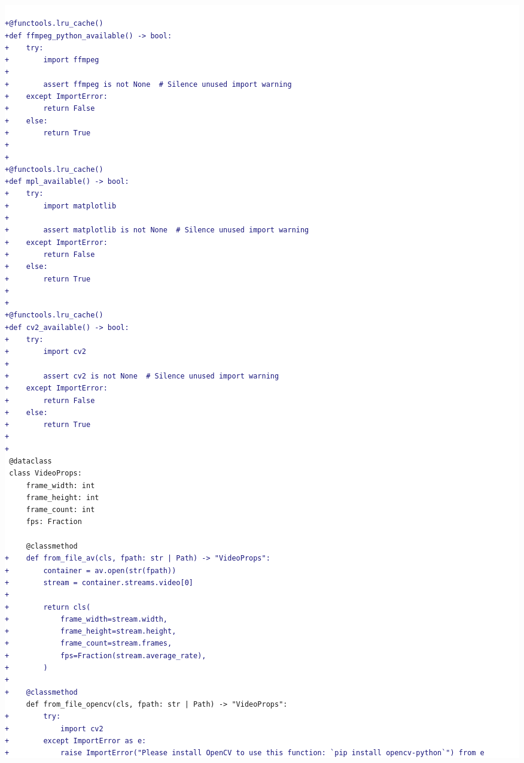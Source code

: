 ```diff
 
+@functools.lru_cache()
+def ffmpeg_python_available() -> bool:
+    try:
+        import ffmpeg
+
+        assert ffmpeg is not None  # Silence unused import warning
+    except ImportError:
+        return False
+    else:
+        return True
+
+
+@functools.lru_cache()
+def mpl_available() -> bool:
+    try:
+        import matplotlib
+
+        assert matplotlib is not None  # Silence unused import warning
+    except ImportError:
+        return False
+    else:
+        return True
+
+
+@functools.lru_cache()
+def cv2_available() -> bool:
+    try:
+        import cv2
+
+        assert cv2 is not None  # Silence unused import warning
+    except ImportError:
+        return False
+    else:
+        return True
+
+
 @dataclass
 class VideoProps:
     frame_width: int
     frame_height: int
     frame_count: int
     fps: Fraction
 
     @classmethod
+    def from_file_av(cls, fpath: str | Path) -> "VideoProps":
+        container = av.open(str(fpath))
+        stream = container.streams.video[0]
+
+        return cls(
+            frame_width=stream.width,
+            frame_height=stream.height,
+            frame_count=stream.frames,
+            fps=Fraction(stream.average_rate),
+        )
+
+    @classmethod
     def from_file_opencv(cls, fpath: str | Path) -> "VideoProps":
+        try:
+            import cv2
+        except ImportError as e:
+            raise ImportError("Please install OpenCV to use this function: `pip install opencv-python`") from e
```